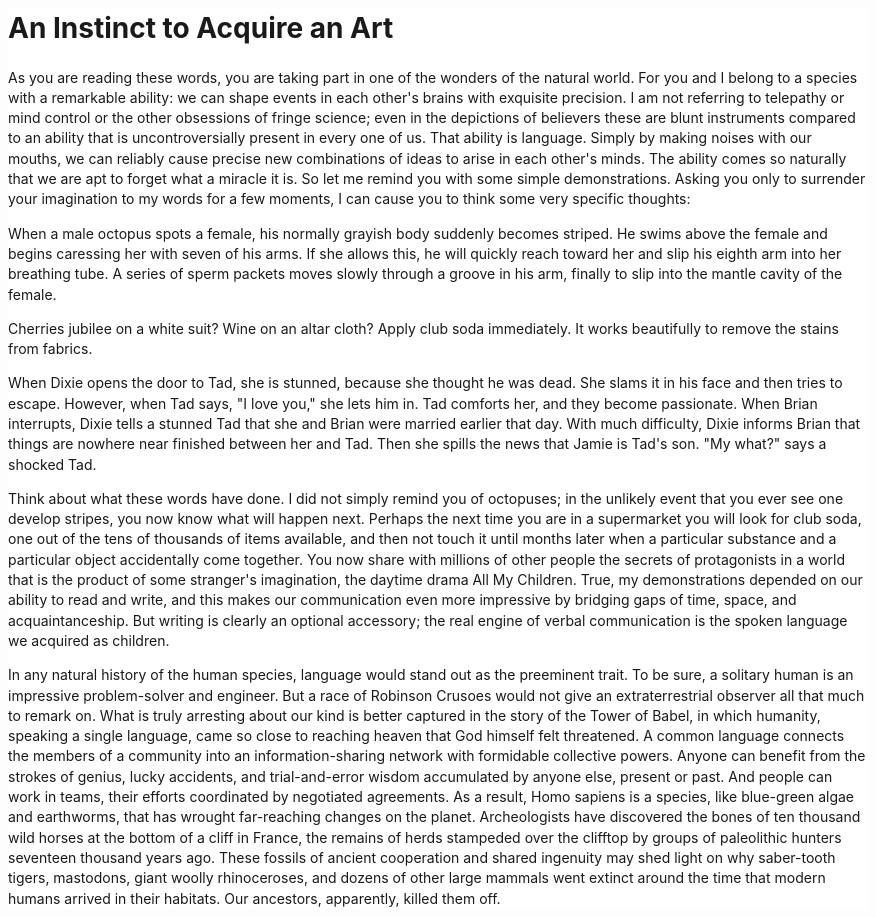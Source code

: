# An Instinct to Acquire an Art

As you are reading these words, you are taking part in one of the wonders of the natural world. For you and I belong to a species with a remarkable ability: we can shape events in each other's brains with exquisite precision. I am not referring to telepathy or mind control or the other obsessions of fringe science; even in the depictions of believers these are blunt instruments compared to an ability that is uncontroversially present in every one of us. That ability is language. Simply by making noises with our mouths, we can reliably cause precise new combinations of ideas to arise in each other's minds. The ability comes so naturally that we are apt to forget what a miracle it is. So let me remind you with some simple demonstrations. Asking you only to surrender your imagination to my words for a few moments, I can cause you to think some very specific thoughts:

When a male octopus spots a female, his normally grayish body suddenly becomes striped. He swims above the female and begins caressing her with seven of his arms. If she allows this, he will quickly reach toward her and slip his eighth arm into her breathing tube. A series of sperm packets moves slowly through a groove in his arm, finally to slip into the mantle cavity of the female.

Cherries jubilee on a white suit? Wine on an altar cloth? Apply club soda immediately. It works beautifully to remove the stains from fabrics.

When Dixie opens the door to Tad, she is stunned, because she thought he was dead. She slams it in his face and then tries to escape. However, when Tad says, "I love you," she lets him in. Tad comforts her, and they become passionate. When Brian interrupts, Dixie tells a stunned Tad that she and Brian were married earlier that day. With much difficulty, Dixie informs Brian that things are nowhere near finished between her and Tad. Then she spills the news that Jamie is Tad's son. "My what?" says a shocked Tad.

Think about what these words have done. I did not simply remind you of octopuses; in the unlikely event that you ever see one develop stripes, you now know what will happen next. Perhaps the next time you are in a supermarket you will look for club soda, one out of the tens of thousands of items available, and then not touch it until months later when a particular substance and a particular object accidentally come together. You now share with millions of other people the secrets of protagonists in a world that is the product of some stranger's imagination, the daytime drama All My Children. True, my demonstrations depended on our ability to read and write, and this makes our communication even more impressive by bridging gaps of time, space, and acquaintanceship. But writing is clearly an optional accessory; the real engine of verbal communication is the spoken language we acquired as children.

In any natural history of the human species, language would stand out as the preeminent trait. To be sure, a solitary human is an impressive problem-solver and engineer. But a race of Robinson Crusoes would not give an extraterrestrial observer all that much to remark on. What is truly arresting about our kind is better captured in the story of the Tower of Babel, in which humanity, speaking a single language, came so close to reaching heaven that God himself felt threatened. A common language connects the members of a community into an information-sharing network with formidable collective powers. Anyone can benefit from the strokes of genius, lucky accidents, and trial-and-error wisdom accumulated by anyone else, present or past. And people can work in teams, their efforts coordinated by negotiated agreements. As a result, Homo sapiens is a species, like blue-green algae and earthworms, that has wrought far-reaching changes on the planet. Archeologists have discovered the bones of ten thousand wild horses at the bottom of a cliff in France, the remains of herds stampeded over the clifftop by groups of paleolithic hunters seventeen thousand years ago. These fossils of ancient cooperation and shared ingenuity may shed light on why saber-tooth tigers, mastodons, giant woolly rhinoceroses, and dozens of other large mammals went extinct around the time that modern humans arrived in their habitats. Our ancestors, apparently, killed them off.
